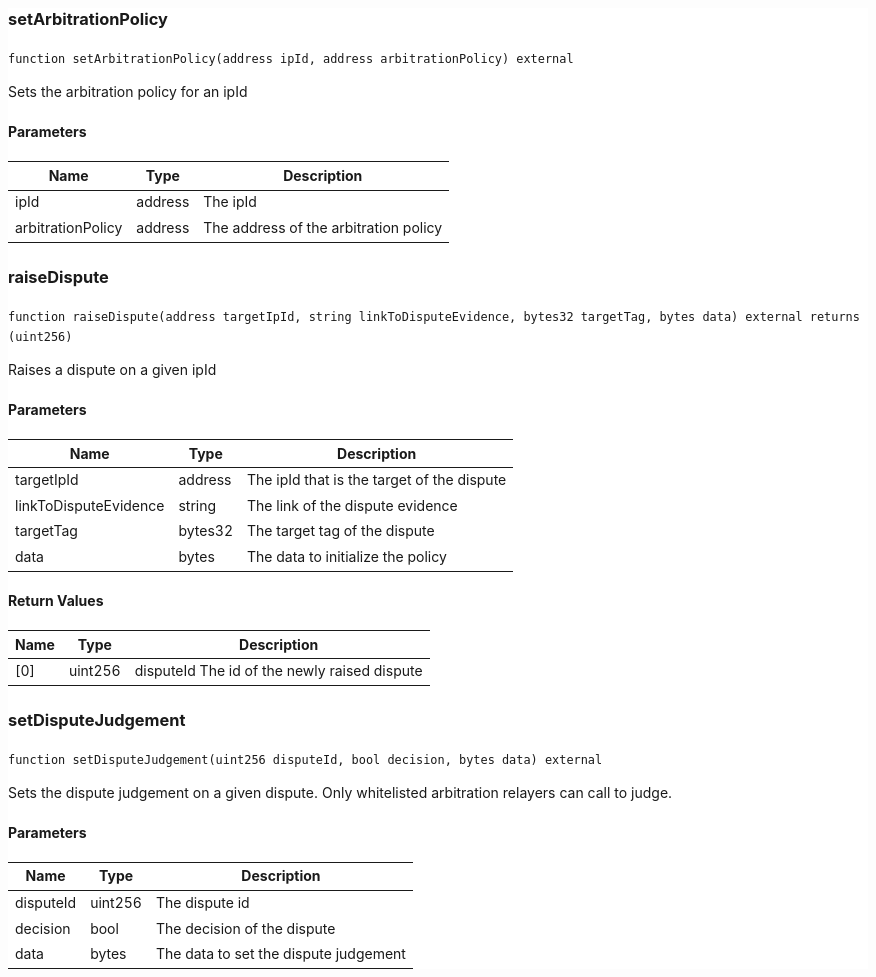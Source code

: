 ### setArbitrationPolicy

```solidity
function setArbitrationPolicy(address ipId, address arbitrationPolicy) external
```

Sets the arbitration policy for an ipId

#### Parameters

| Name              | Type    | Description                           |
| ----------------- | ------- | ------------------------------------- |
| ipId              | address | The ipId                              |
| arbitrationPolicy | address | The address of the arbitration policy |

### raiseDispute

```solidity
function raiseDispute(address targetIpId, string linkToDisputeEvidence, bytes32 targetTag, bytes data) external returns (uint256)
```

Raises a dispute on a given ipId

#### Parameters

| Name                  | Type    | Description                                |
| --------------------- | ------- | ------------------------------------------ |
| targetIpId            | address | The ipId that is the target of the dispute |
| linkToDisputeEvidence | string  | The link of the dispute evidence           |
| targetTag             | bytes32 | The target tag of the dispute              |
| data                  | bytes   | The data to initialize the policy          |

#### Return Values

| Name | Type    | Description                                  |
| ---- | ------- | -------------------------------------------- |
| \[0] | uint256 | disputeId The id of the newly raised dispute |

### setDisputeJudgement

```solidity
function setDisputeJudgement(uint256 disputeId, bool decision, bytes data) external
```

Sets the dispute judgement on a given dispute. Only whitelisted arbitration relayers can call to judge.

#### Parameters

| Name      | Type    | Description                           |
| --------- | ------- | ------------------------------------- |
| disputeId | uint256 | The dispute id                        |
| decision  | bool    | The decision of the dispute           |
| data      | bytes   | The data to set the dispute judgement |
